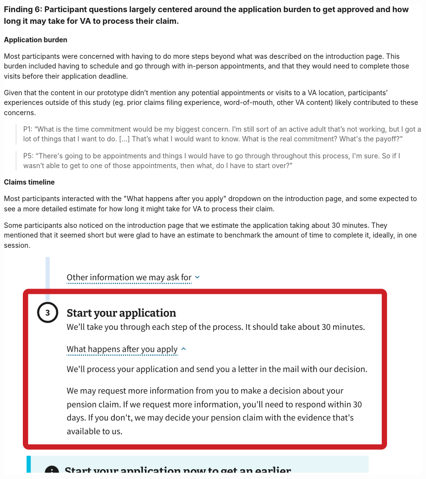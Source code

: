 ### **Finding 6: Participant questions largely centered around the application burden to get approved and how long it may take for VA to process their claim.**

**Application burden**

Most participants were concerned with having to do more steps beyond what was described on the introduction page. This burden included having to schedule and go through with in-person appointments, and that they would need to complete those visits before their application deadline.

Given that the content in our prototype didn’t mention any potential appointments or visits to a VA location, participants’ experiences outside of this study (eg. prior claims filing experience, word-of-mouth, other VA content) likely contributed to these concerns. 

> P1: “What is the time commitment would be my biggest concern. I’m still sort of an active adult that’s not working, but I got a lot of things that I want to do. \[...\] That’s what I would want to know. What is the real commitment? What's the payoff?”

> P5: “There's going to be appointments and things I would have to go through throughout this process, I'm sure. So if I wasn’t able to get to one of those appointments, then what, do I have to start over?”

**Claims timeline**

Most participants interacted with the "What happens after you apply" dropdown on the introduction page, and some expected to see a more detailed estimate for how long it might take for VA to process their claim.

Some participants also noticed on the introduction page that we estimate the application taking about 30 minutes. They mentioned that it seemed short but were glad to have an estimate to benchmark the amount of time to complete it, ideally, in one session.

![Step 3 on the introduction page](../2024-10%20Intent%20to%20File%20Comprehension/images/finding-3-step3.png)
